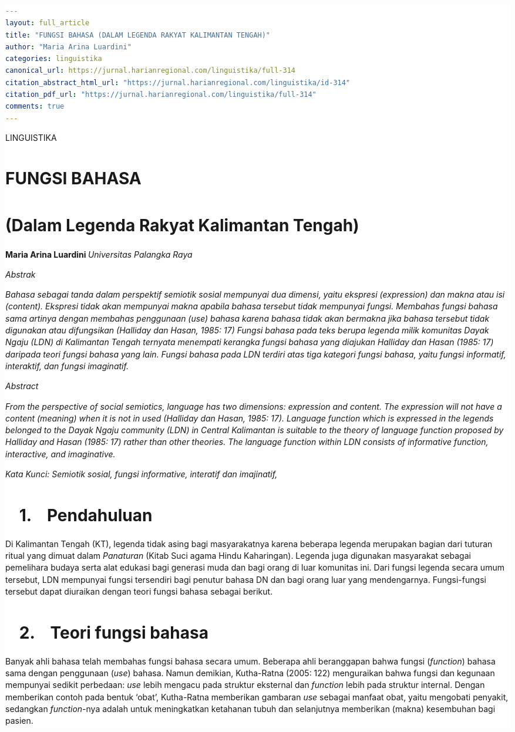 ```yaml
---
layout: full_article
title: "FUNGSI BAHASA (DALAM LEGENDA RAKYAT KALIMANTAN TENGAH)"
author: "Maria Arina Luardini"
categories: linguistika
canonical_url: https://jurnal.harianregional.com/linguistika/full-314 
citation_abstract_html_url: "https://jurnal.harianregional.com/linguistika/id-314"
citation_pdf_url: "https://jurnal.harianregional.com/linguistika/full-314"  
comments: true
---
```


<p><span class="font3">LINGUISTIKA</span></p><a name="caption1"></a>
<h1><a name="bookmark0"></a><span class="font4" style="font-weight:bold;"><a name="bookmark1"></a>FUNGSI BAHASA</span></h1>
<h1><a name="bookmark2"></a><span class="font4" style="font-weight:bold;"><a name="bookmark3"></a>(Dalam Legenda Rakyat Kalimantan Tengah)</span></h1>
<p><span class="font4" style="font-weight:bold;">Maria Arina Luardini </span><span class="font4" style="font-style:italic;">Universitas Palangka Raya</span></p>
<p><span class="font3" style="font-style:italic;">Abstrak</span></p>
<p><span class="font3" style="font-style:italic;">Bahasa sebagai tanda dalam perspektif semiotik sosial mempunyai dua dimensi, yaitu ekspresi (expression) dan makna atau isi (content). Ekspresi tidak akan mempunyai makna apabila bahasa tersebut tidak mempunyai fungsi. Membahas fungsi bahasa sama artinya dengan membahas penggunaan (use) bahasa karena bahasa tidak akan bermakna jika bahasa tersebut tidak digunakan atau difungsikan (Halliday dan Hasan, 1985: 17) Fungsi bahasa pada teks berupa legenda milik komunitas Dayak Ngaju (LDN) di Kalimantan Tengah ternyata menempati kerangka fungsi bahasa yang diajukan Halliday dan Hasan (1985: 17) daripada teori fungsi bahasa yang lain. Fungsi bahasa pada LDN terdiri atas tiga kategori fungsi bahasa, yaitu fungsi informatif, interaktif, dan fungsi imaginatif.</span></p>
<p><span class="font3" style="font-style:italic;">Abstract</span></p>
<p><span class="font3" style="font-style:italic;">From the perspective of social semiotics, language has two dimensions: expression and content. The expression will not have a content (meaning) when it is not in used (Halliday dan Hasan, 1985: 17). Language function which is expressed in the legends belonged to the Dayak Ngaju community (LDN) in Central Kalimantan is suitable to the theory of language function proposed by Halliday and Hasan (1985: 17) rather than other theories. The language function within LDN consists of informative function, interactive, and imaginative.</span></p>
<p><span class="font3" style="font-style:italic;">Kata Kunci: Semiotik sosial, fungsi informative, interatif dan imajinatif,</span></p>
<ul style="list-style:none;"><li>
<h1><a name="bookmark4"></a><span class="font4" style="font-weight:bold;"><a name="bookmark5"></a>1. &nbsp;&nbsp;&nbsp;Pendahuluan</span></h1></li></ul>
<p><span class="font4">Di Kalimantan Tengah (KT), legenda tidak asing bagi masyarakatnya karena beberapa legenda merupakan bagian dari tuturan ritual yang dimuat dalam </span><span class="font4" style="font-style:italic;">Panaturan</span><span class="font4"> (Kitab Suci agama Hindu Kaharingan). Legenda juga digunakan masyarakat sebagai pemelihara budaya serta alat edukasi bagi generasi muda dan bagi orang di luar komunitas ini. Dari fungsi legenda secara umum tersebut, LDN mempunyai fungsi tersendiri bagi penutur bahasa DN dan bagi orang luar yang mendengarnya. Fungsi-fungsi tersebut dapat diuraikan dengan teori fungsi bahasa sebagai berikut.</span></p>
<ul style="list-style:none;"><li>
<h1><a name="bookmark6"></a><span class="font4" style="font-weight:bold;"><a name="bookmark7"></a>2. &nbsp;&nbsp;&nbsp;Teori fungsi bahasa</span></h1></li></ul>
<p><span class="font4">Banyak ahli bahasa telah membahas fungsi bahasa secara umum. Beberapa ahli beranggapan bahwa fungsi (</span><span class="font4" style="font-style:italic;">function</span><span class="font4">) bahasa sama dengan penggunaan (</span><span class="font4" style="font-style:italic;">use</span><span class="font4">) bahasa. Namun demikian, Kutha-Ratna (2005: 122) menguraikan bahwa fungsi dan kegunaan mempunyai sedikit perbedaan: </span><span class="font4" style="font-style:italic;">use</span><span class="font4"> lebih mengacu pada struktur eksternal dan </span><span class="font4" style="font-style:italic;">function</span><span class="font4"> lebih pada struktur internal. Dengan memberikan contoh pada bentuk ‘obat’, Kutha-Ratna memberikan gambaran </span><span class="font4" style="font-style:italic;">use</span><span class="font4"> sebagai manfaat obat, yaitu mengobati penyakit, sedangkan </span><span class="font4" style="font-style:italic;">function</span><span class="font4">-nya adalah untuk meningkatkan ketahanan tubuh dan selanjutnya memberikan (makna) kesembuhan bagi pasien.</span></p>